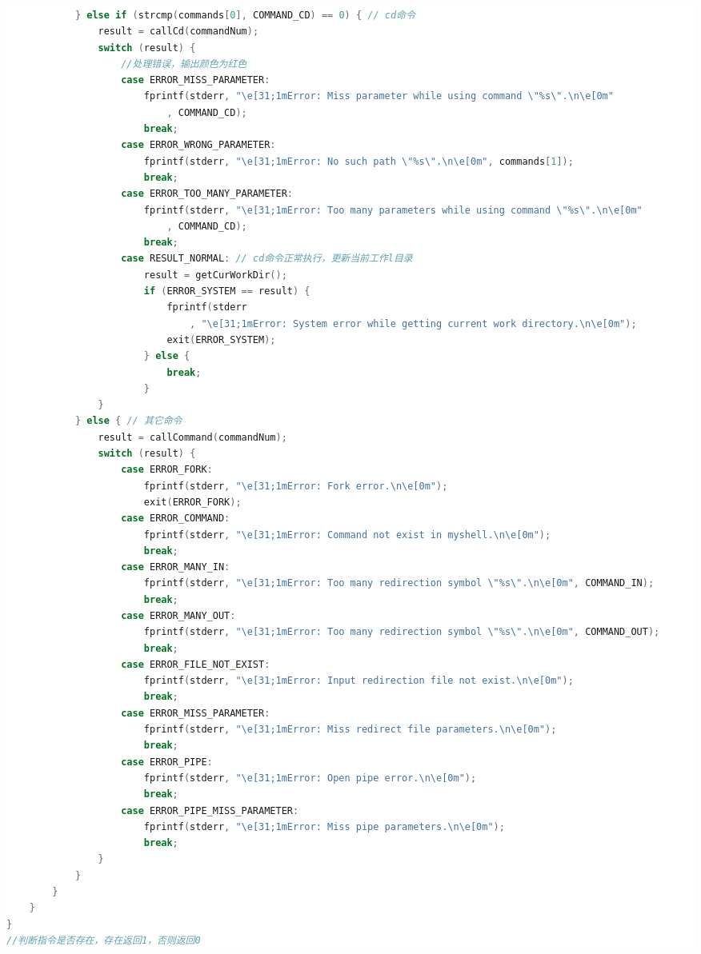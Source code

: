 ```c++
			} else if (strcmp(commands[0], COMMAND_CD) == 0) { // cd命令
				result = callCd(commandNum);
				switch (result) {
					//处理错误，输出颜色为红色
					case ERROR_MISS_PARAMETER:
						fprintf(stderr, "\e[31;1mError: Miss parameter while using command \"%s\".\n\e[0m"
							, COMMAND_CD);
						break;
					case ERROR_WRONG_PARAMETER:
						fprintf(stderr, "\e[31;1mError: No such path \"%s\".\n\e[0m", commands[1]);
						break;
					case ERROR_TOO_MANY_PARAMETER:
						fprintf(stderr, "\e[31;1mError: Too many parameters while using command \"%s\".\n\e[0m"
							, COMMAND_CD);
						break;
					case RESULT_NORMAL: // cd命令正常执行，更新当前工作l目录
						result = getCurWorkDir();
						if (ERROR_SYSTEM == result) {
							fprintf(stderr
								, "\e[31;1mError: System error while getting current work directory.\n\e[0m");
							exit(ERROR_SYSTEM);
						} else {
							break;
						}
				}
			} else { // 其它命令
				result = callCommand(commandNum);
				switch (result) {
					case ERROR_FORK:
						fprintf(stderr, "\e[31;1mError: Fork error.\n\e[0m");
						exit(ERROR_FORK);
					case ERROR_COMMAND:
						fprintf(stderr, "\e[31;1mError: Command not exist in myshell.\n\e[0m");
						break;
					case ERROR_MANY_IN:
						fprintf(stderr, "\e[31;1mError: Too many redirection symbol \"%s\".\n\e[0m", COMMAND_IN);
						break;
					case ERROR_MANY_OUT:
						fprintf(stderr, "\e[31;1mError: Too many redirection symbol \"%s\".\n\e[0m", COMMAND_OUT);
						break;
					case ERROR_FILE_NOT_EXIST:
						fprintf(stderr, "\e[31;1mError: Input redirection file not exist.\n\e[0m");
						break;
					case ERROR_MISS_PARAMETER:
						fprintf(stderr, "\e[31;1mError: Miss redirect file parameters.\n\e[0m");
						break;
					case ERROR_PIPE:
						fprintf(stderr, "\e[31;1mError: Open pipe error.\n\e[0m");
						break;
					case ERROR_PIPE_MISS_PARAMETER:
						fprintf(stderr, "\e[31;1mError: Miss pipe parameters.\n\e[0m");
						break;
				}
			}
		}
	}
}
//判断指令是否存在，存在返回1，否则返回0
```